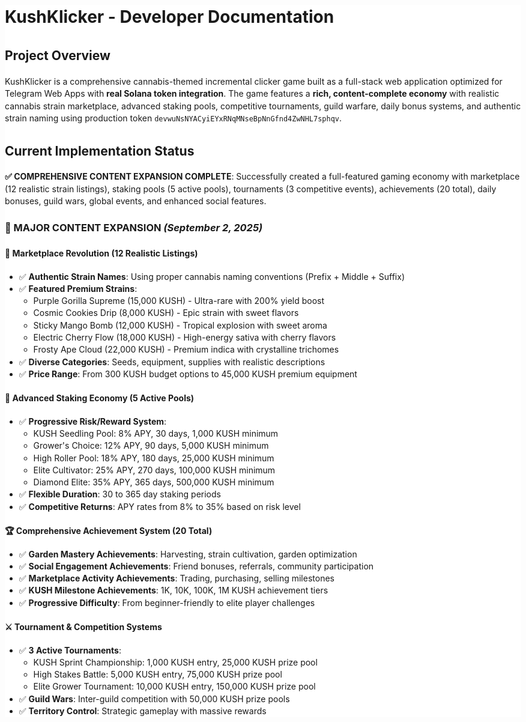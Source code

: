 # KushKlicker - Developer Documentation

## Project Overview

KushKlicker is a comprehensive cannabis-themed incremental clicker game built as a full-stack web application optimized for Telegram Web Apps with **real Solana token integration**. The game features a **rich, content-complete economy** with realistic cannabis strain marketplace, advanced staking pools, competitive tournaments, guild warfare, daily bonus systems, and authentic strain naming using production token `devwuNsNYACyiEYxRNqMNseBpNnGfnd4ZwNHL7sphqv`.

## Current Implementation Status

**✅ COMPREHENSIVE CONTENT EXPANSION COMPLETE**: Successfully created a full-featured gaming economy with marketplace (12 realistic strain listings), staking pools (5 active pools), tournaments (3 competitive events), achievements (20 total), daily bonuses, guild wars, global events, and enhanced social features.

### **🚀 MAJOR CONTENT EXPANSION** *(September 2, 2025)*

#### 🏪 **Marketplace Revolution (12 Realistic Listings)**
- ✅ **Authentic Strain Names**: Using proper cannabis naming conventions (Prefix + Middle + Suffix)
- ✅ **Featured Premium Strains**:
  - Purple Gorilla Supreme (15,000 KUSH) - Ultra-rare with 200% yield boost
  - Cosmic Cookies Drip (8,000 KUSH) - Epic strain with sweet flavors
  - Sticky Mango Bomb (12,000 KUSH) - Tropical explosion with sweet aroma
  - Electric Cherry Flow (18,000 KUSH) - High-energy sativa with cherry flavors
  - Frosty Ape Cloud (22,000 KUSH) - Premium indica with crystalline trichomes
- ✅ **Diverse Categories**: Seeds, equipment, supplies with realistic descriptions
- ✅ **Price Range**: From 300 KUSH budget options to 45,000 KUSH premium equipment

#### 💎 **Advanced Staking Economy (5 Active Pools)**
- ✅ **Progressive Risk/Reward System**:
  - KUSH Seedling Pool: 8% APY, 30 days, 1,000 KUSH minimum
  - Grower's Choice: 12% APY, 90 days, 5,000 KUSH minimum
  - High Roller Pool: 18% APY, 180 days, 25,000 KUSH minimum
  - Elite Cultivator: 25% APY, 270 days, 100,000 KUSH minimum
  - Diamond Elite: 35% APY, 365 days, 500,000 KUSH minimum
- ✅ **Flexible Duration**: 30 to 365 day staking periods
- ✅ **Competitive Returns**: APY rates from 8% to 35% based on risk level

#### 🏆 **Comprehensive Achievement System (20 Total)**
- ✅ **Garden Mastery Achievements**: Harvesting, strain cultivation, garden optimization
- ✅ **Social Engagement Achievements**: Friend bonuses, referrals, community participation
- ✅ **Marketplace Activity Achievements**: Trading, purchasing, selling milestones
- ✅ **KUSH Milestone Achievements**: 1K, 10K, 100K, 1M KUSH achievement tiers
- ✅ **Progressive Difficulty**: From beginner-friendly to elite player challenges

#### ⚔️ **Tournament & Competition Systems**
- ✅ **3 Active Tournaments**:
  - KUSH Sprint Championship: 1,000 KUSH entry, 25,000 KUSH prize pool
  - High Stakes Battle: 5,000 KUSH entry, 75,000 KUSH prize pool
  - Elite Grower Tournament: 10,000 KUSH entry, 150,000 KUSH prize pool
- ✅ **Guild Wars**: Inter-guild competition with 50,000 KUSH prize pools
- ✅ **Territory Control**: Strategic gameplay with massive rewards
